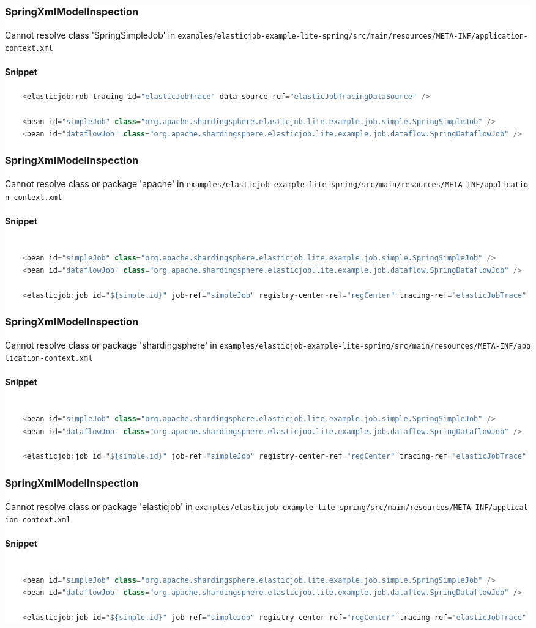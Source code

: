 ### SpringXmlModelInspection
Cannot resolve class 'SpringSimpleJob'
in `examples/elasticjob-example-lite-spring/src/main/resources/META-INF/application-context.xml`
#### Snippet
```java
    <elasticjob:rdb-tracing id="elasticJobTrace" data-source-ref="elasticJobTracingDataSource" />

    <bean id="simpleJob" class="org.apache.shardingsphere.elasticjob.lite.example.job.simple.SpringSimpleJob" />
    <bean id="dataflowJob" class="org.apache.shardingsphere.elasticjob.lite.example.job.dataflow.SpringDataflowJob" />

```

### SpringXmlModelInspection
Cannot resolve class or package 'apache'
in `examples/elasticjob-example-lite-spring/src/main/resources/META-INF/application-context.xml`
#### Snippet
```java

    <bean id="simpleJob" class="org.apache.shardingsphere.elasticjob.lite.example.job.simple.SpringSimpleJob" />
    <bean id="dataflowJob" class="org.apache.shardingsphere.elasticjob.lite.example.job.dataflow.SpringDataflowJob" />

    <elasticjob:job id="${simple.id}" job-ref="simpleJob" registry-center-ref="regCenter" tracing-ref="elasticJobTrace"
```

### SpringXmlModelInspection
Cannot resolve class or package 'shardingsphere'
in `examples/elasticjob-example-lite-spring/src/main/resources/META-INF/application-context.xml`
#### Snippet
```java

    <bean id="simpleJob" class="org.apache.shardingsphere.elasticjob.lite.example.job.simple.SpringSimpleJob" />
    <bean id="dataflowJob" class="org.apache.shardingsphere.elasticjob.lite.example.job.dataflow.SpringDataflowJob" />

    <elasticjob:job id="${simple.id}" job-ref="simpleJob" registry-center-ref="regCenter" tracing-ref="elasticJobTrace"
```

### SpringXmlModelInspection
Cannot resolve class or package 'elasticjob'
in `examples/elasticjob-example-lite-spring/src/main/resources/META-INF/application-context.xml`
#### Snippet
```java

    <bean id="simpleJob" class="org.apache.shardingsphere.elasticjob.lite.example.job.simple.SpringSimpleJob" />
    <bean id="dataflowJob" class="org.apache.shardingsphere.elasticjob.lite.example.job.dataflow.SpringDataflowJob" />

    <elasticjob:job id="${simple.id}" job-ref="simpleJob" registry-center-ref="regCenter" tracing-ref="elasticJobTrace"
```
